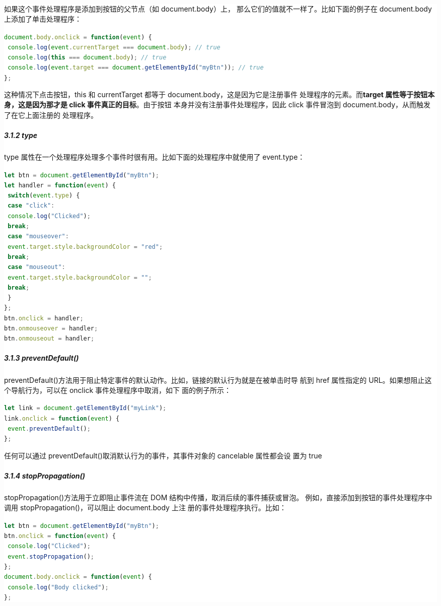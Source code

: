 如果这个事件处理程序是添加到按钮的父节点（如 document.body）上， 那么它们的值就不一样了。比如下面的例子在 document.body 上添加了单击处理程序：

```js
document.body.onclick = function(event) {
 console.log(event.currentTarget === document.body); // true
 console.log(this === document.body); // true
 console.log(event.target === document.getElementById("myBtn")); // true
}; 
```

这种情况下点击按钮，this 和 currentTarget 都等于 document.body，这是因为它是注册事件 处理程序的元素。而**target 属性等于按钮本身，这是因为那才是 click 事件真正的目标**。由于按钮 本身并没有注册事件处理程序，因此 click 事件冒泡到 document.body，从而触发了在它上面注册的 处理程序。

##### 3.1.2 type

type 属性在一个处理程序处理多个事件时很有用。比如下面的处理程序中就使用了 event.type：

```js
let btn = document.getElementById("myBtn");
let handler = function(event) {
 switch(event.type) {
 case "click":
 console.log("Clicked");
 break;
 case "mouseover": 
 event.target.style.backgroundColor = "red";
 break;
 case "mouseout":
 event.target.style.backgroundColor = "";
 break;
 }
};
btn.onclick = handler;
btn.onmouseover = handler;
btn.onmouseout = handler; 
```

##### 3.1.3 preventDefault()

preventDefault()方法用于阻止特定事件的默认动作。比如，链接的默认行为就是在被单击时导 航到 href 属性指定的 URL。如果想阻止这个导航行为，可以在 onclick 事件处理程序中取消，如下 面的例子所示：

```js
let link = document.getElementById("myLink");
link.onclick = function(event) {
 event.preventDefault();
}; 
```

任何可以通过 preventDefault()取消默认行为的事件，其事件对象的 cancelable 属性都会设 置为 true

##### 3.1.4 stopPropagation()

stopPropagation()方法用于立即阻止事件流在 DOM 结构中传播，取消后续的事件捕获或冒泡。 例如，直接添加到按钮的事件处理程序中调用 stopPropagation()，可以阻止 document.body 上注 册的事件处理程序执行。比如：

```js
let btn = document.getElementById("myBtn");
btn.onclick = function(event) {
 console.log("Clicked");
 event.stopPropagation();
};
document.body.onclick = function(event) {
 console.log("Body clicked");
}; 
```
